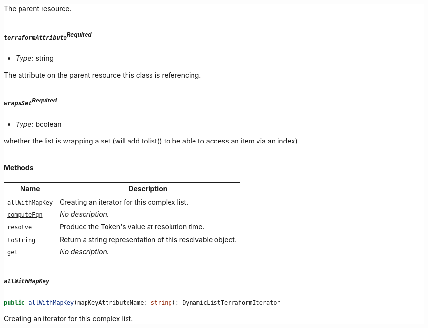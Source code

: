 The parent resource.

---

##### `terraformAttribute`<sup>Required</sup> <a name="terraformAttribute" id="@cdktf/provider-mongodbatlas.dataMongodbatlasPrivatelinkEndpointServiceDataFederationOnlineArchives.DataMongodbatlasPrivatelinkEndpointServiceDataFederationOnlineArchivesResultsList.Initializer.parameter.terraformAttribute"></a>

- *Type:* string

The attribute on the parent resource this class is referencing.

---

##### `wrapsSet`<sup>Required</sup> <a name="wrapsSet" id="@cdktf/provider-mongodbatlas.dataMongodbatlasPrivatelinkEndpointServiceDataFederationOnlineArchives.DataMongodbatlasPrivatelinkEndpointServiceDataFederationOnlineArchivesResultsList.Initializer.parameter.wrapsSet"></a>

- *Type:* boolean

whether the list is wrapping a set (will add tolist() to be able to access an item via an index).

---

#### Methods <a name="Methods" id="Methods"></a>

| **Name** | **Description** |
| --- | --- |
| <code><a href="#@cdktf/provider-mongodbatlas.dataMongodbatlasPrivatelinkEndpointServiceDataFederationOnlineArchives.DataMongodbatlasPrivatelinkEndpointServiceDataFederationOnlineArchivesResultsList.allWithMapKey">allWithMapKey</a></code> | Creating an iterator for this complex list. |
| <code><a href="#@cdktf/provider-mongodbatlas.dataMongodbatlasPrivatelinkEndpointServiceDataFederationOnlineArchives.DataMongodbatlasPrivatelinkEndpointServiceDataFederationOnlineArchivesResultsList.computeFqn">computeFqn</a></code> | *No description.* |
| <code><a href="#@cdktf/provider-mongodbatlas.dataMongodbatlasPrivatelinkEndpointServiceDataFederationOnlineArchives.DataMongodbatlasPrivatelinkEndpointServiceDataFederationOnlineArchivesResultsList.resolve">resolve</a></code> | Produce the Token's value at resolution time. |
| <code><a href="#@cdktf/provider-mongodbatlas.dataMongodbatlasPrivatelinkEndpointServiceDataFederationOnlineArchives.DataMongodbatlasPrivatelinkEndpointServiceDataFederationOnlineArchivesResultsList.toString">toString</a></code> | Return a string representation of this resolvable object. |
| <code><a href="#@cdktf/provider-mongodbatlas.dataMongodbatlasPrivatelinkEndpointServiceDataFederationOnlineArchives.DataMongodbatlasPrivatelinkEndpointServiceDataFederationOnlineArchivesResultsList.get">get</a></code> | *No description.* |

---

##### `allWithMapKey` <a name="allWithMapKey" id="@cdktf/provider-mongodbatlas.dataMongodbatlasPrivatelinkEndpointServiceDataFederationOnlineArchives.DataMongodbatlasPrivatelinkEndpointServiceDataFederationOnlineArchivesResultsList.allWithMapKey"></a>

```typescript
public allWithMapKey(mapKeyAttributeName: string): DynamicListTerraformIterator
```

Creating an iterator for this complex list.
